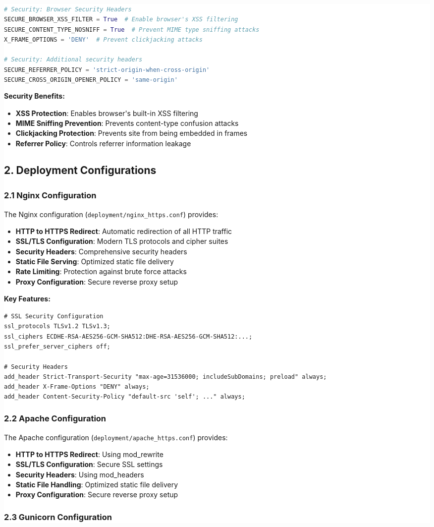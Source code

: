 ```python
# Security: Browser Security Headers
SECURE_BROWSER_XSS_FILTER = True  # Enable browser's XSS filtering
SECURE_CONTENT_TYPE_NOSNIFF = True  # Prevent MIME type sniffing attacks
X_FRAME_OPTIONS = 'DENY'  # Prevent clickjacking attacks

# Security: Additional security headers
SECURE_REFERRER_POLICY = 'strict-origin-when-cross-origin'
SECURE_CROSS_ORIGIN_OPENER_POLICY = 'same-origin'
```

**Security Benefits:**
- **XSS Protection**: Enables browser's built-in XSS filtering
- **MIME Sniffing Prevention**: Prevents content-type confusion attacks
- **Clickjacking Protection**: Prevents site from being embedded in frames
- **Referrer Policy**: Controls referrer information leakage

## 2. Deployment Configurations

### 2.1 Nginx Configuration

The Nginx configuration (`deployment/nginx_https.conf`) provides:

- **HTTP to HTTPS Redirect**: Automatic redirection of all HTTP traffic
- **SSL/TLS Configuration**: Modern TLS protocols and cipher suites
- **Security Headers**: Comprehensive security headers
- **Static File Serving**: Optimized static file delivery
- **Rate Limiting**: Protection against brute force attacks
- **Proxy Configuration**: Secure reverse proxy setup

**Key Features:**
```nginx
# SSL Security Configuration
ssl_protocols TLSv1.2 TLSv1.3;
ssl_ciphers ECDHE-RSA-AES256-GCM-SHA512:DHE-RSA-AES256-GCM-SHA512:...;
ssl_prefer_server_ciphers off;

# Security Headers
add_header Strict-Transport-Security "max-age=31536000; includeSubDomains; preload" always;
add_header X-Frame-Options "DENY" always;
add_header Content-Security-Policy "default-src 'self'; ..." always;
```

### 2.2 Apache Configuration

The Apache configuration (`deployment/apache_https.conf`) provides:

- **HTTP to HTTPS Redirect**: Using mod_rewrite
- **SSL/TLS Configuration**: Secure SSL settings
- **Security Headers**: Using mod_headers
- **Static File Handling**: Optimized static file delivery
- **Proxy Configuration**: Secure reverse proxy setup

### 2.3 Gunicorn Configuration
